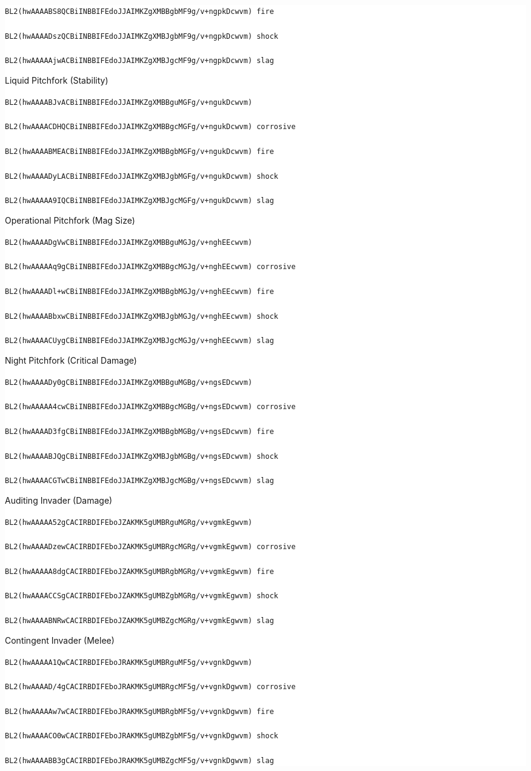 	BL2(hwAAAABS8QCBiINBBIFEdoJJAIMKZgXMBBgbMF9g/v+ngpkDcwvm) fire

	BL2(hwAAAADszQCBiINBBIFEdoJJAIMKZgXMBJgbMF9g/v+ngpkDcwvm) shock

	BL2(hwAAAAAjwACBiINBBIFEdoJJAIMKZgXMBJgcMF9g/v+ngpkDcwvm) slag

Liquid Pitchfork (Stability)

	BL2(hwAAAABJvACBiINBBIFEdoJJAIMKZgXMBBguMGFg/v+ngukDcwvm)

	BL2(hwAAAACDHQCBiINBBIFEdoJJAIMKZgXMBBgcMGFg/v+ngukDcwvm) corrosive

	BL2(hwAAAABMEACBiINBBIFEdoJJAIMKZgXMBBgbMGFg/v+ngukDcwvm) fire

	BL2(hwAAAADyLACBiINBBIFEdoJJAIMKZgXMBJgbMGFg/v+ngukDcwvm) shock

	BL2(hwAAAAA9IQCBiINBBIFEdoJJAIMKZgXMBJgcMGFg/v+ngukDcwvm) slag

Operational Pitchfork (Mag Size)

	BL2(hwAAAADgVwCBiINBBIFEdoJJAIMKZgXMBBguMGJg/v+nghEEcwvm)

	BL2(hwAAAAAq9gCBiINBBIFEdoJJAIMKZgXMBBgcMGJg/v+nghEEcwvm) corrosive

	BL2(hwAAAADl+wCBiINBBIFEdoJJAIMKZgXMBBgbMGJg/v+nghEEcwvm) fire

	BL2(hwAAAABbxwCBiINBBIFEdoJJAIMKZgXMBJgbMGJg/v+nghEEcwvm) shock

	BL2(hwAAAACUygCBiINBBIFEdoJJAIMKZgXMBJgcMGJg/v+nghEEcwvm) slag

Night Pitchfork (Critical Damage)

	BL2(hwAAAADy0gCBiINBBIFEdoJJAIMKZgXMBBguMGBg/v+ngsEDcwvm)

	BL2(hwAAAAA4cwCBiINBBIFEdoJJAIMKZgXMBBgcMGBg/v+ngsEDcwvm) corrosive

	BL2(hwAAAAD3fgCBiINBBIFEdoJJAIMKZgXMBBgbMGBg/v+ngsEDcwvm) fire

	BL2(hwAAAABJQgCBiINBBIFEdoJJAIMKZgXMBJgbMGBg/v+ngsEDcwvm) shock

	BL2(hwAAAACGTwCBiINBBIFEdoJJAIMKZgXMBJgcMGBg/v+ngsEDcwvm) slag

Auditing Invader (Damage)

	BL2(hwAAAAA52gCACIRBDIFEboJZAKMK5gUMBRguMGRg/v+vgmkEgwvm) 

	BL2(hwAAAADzewCACIRBDIFEboJZAKMK5gUMBRgcMGRg/v+vgmkEgwvm) corrosive

	BL2(hwAAAAA8dgCACIRBDIFEboJZAKMK5gUMBRgbMGRg/v+vgmkEgwvm) fire

	BL2(hwAAAACCSgCACIRBDIFEboJZAKMK5gUMBZgbMGRg/v+vgmkEgwvm) shock

	BL2(hwAAAABNRwCACIRBDIFEboJZAKMK5gUMBZgcMGRg/v+vgmkEgwvm) slag

Contingent Invader (Melee)

	BL2(hwAAAAA1QwCACIRBDIFEboJRAKMK5gUMBRguMF5g/v+vgnkDgwvm)

	BL2(hwAAAAD/4gCACIRBDIFEboJRAKMK5gUMBRgcMF5g/v+vgnkDgwvm) corrosive

	BL2(hwAAAAAw7wCACIRBDIFEboJRAKMK5gUMBRgbMF5g/v+vgnkDgwvm) fire

	BL2(hwAAAACO0wCACIRBDIFEboJRAKMK5gUMBZgbMF5g/v+vgnkDgwvm) shock

	BL2(hwAAAABB3gCACIRBDIFEboJRAKMK5gUMBZgcMF5g/v+vgnkDgwvm) slag
